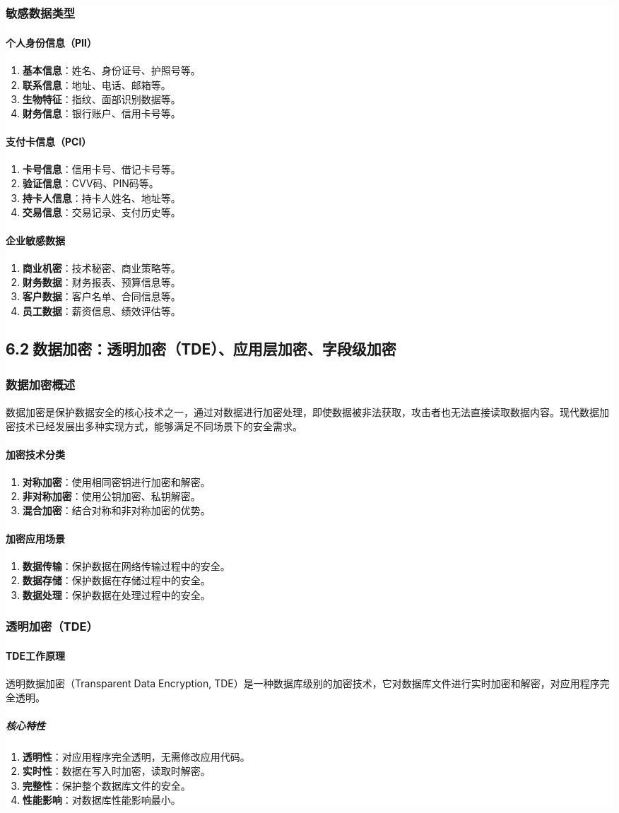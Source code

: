 ### 敏感数据类型

#### 个人身份信息（PII）

1. **基本信息**：姓名、身份证号、护照号等。
2. **联系信息**：地址、电话、邮箱等。
3. **生物特征**：指纹、面部识别数据等。
4. **财务信息**：银行账户、信用卡号等。

#### 支付卡信息（PCI）

1. **卡号信息**：信用卡号、借记卡号等。
2. **验证信息**：CVV码、PIN码等。
3. **持卡人信息**：持卡人姓名、地址等。
4. **交易信息**：交易记录、支付历史等。

#### 企业敏感数据

1. **商业机密**：技术秘密、商业策略等。
2. **财务数据**：财务报表、预算信息等。
3. **客户数据**：客户名单、合同信息等。
4. **员工数据**：薪资信息、绩效评估等。

## 6.2 数据加密：透明加密（TDE）、应用层加密、字段级加密

### 数据加密概述

数据加密是保护数据安全的核心技术之一，通过对数据进行加密处理，即使数据被非法获取，攻击者也无法直接读取数据内容。现代数据加密技术已经发展出多种实现方式，能够满足不同场景下的安全需求。

#### 加密技术分类

1. **对称加密**：使用相同密钥进行加密和解密。
2. **非对称加密**：使用公钥加密、私钥解密。
3. **混合加密**：结合对称和非对称加密的优势。

#### 加密应用场景

1. **数据传输**：保护数据在网络传输过程中的安全。
2. **数据存储**：保护数据在存储过程中的安全。
3. **数据处理**：保护数据在处理过程中的安全。

### 透明加密（TDE）

#### TDE工作原理

透明数据加密（Transparent Data Encryption, TDE）是一种数据库级别的加密技术，它对数据库文件进行实时加密和解密，对应用程序完全透明。

##### 核心特性

1. **透明性**：对应用程序完全透明，无需修改应用代码。
2. **实时性**：数据在写入时加密，读取时解密。
3. **完整性**：保护整个数据库文件的安全。
4. **性能影响**：对数据库性能影响最小。

